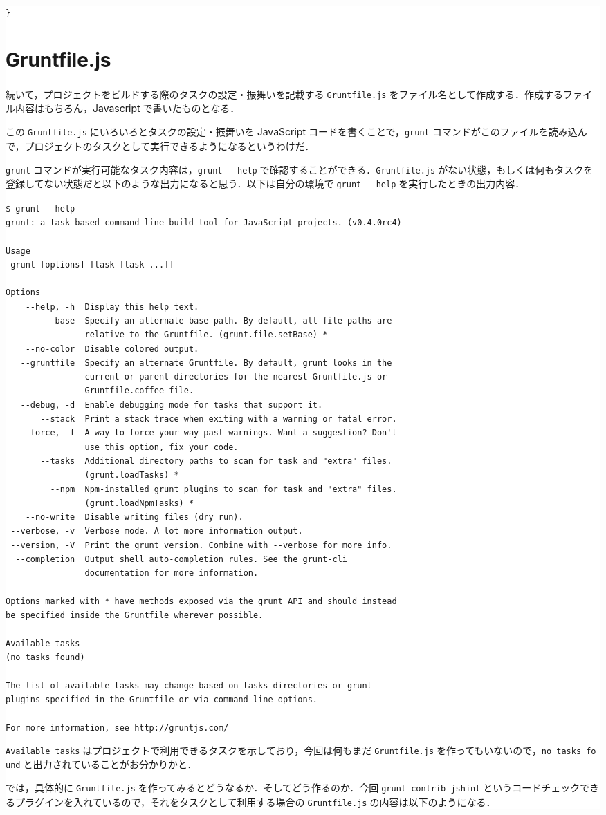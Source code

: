     }


Gruntfile.js
============
続いて，プロジェクトをビルドする際のタスクの設定・振舞いを記載する `Gruntfile.js` をファイル名として作成する．作成するファイル内容はもちろん，Javascript で書いたものとなる．

この `Gruntfile.js` にいろいろとタスクの設定・振舞いを JavaScript コードを書くことで，`grunt` コマンドがこのファイルを読み込んで，プロジェクトのタスクとして実行できるようになるというわけだ．

`grunt` コマンドが実行可能なタスク内容は，`grunt --help` で確認することができる．`Gruntfile.js` がない状態，もしくは何もタスクを登録してない状態だと以下のような出力になると思う．以下は自分の環境で `grunt --help` を実行したときの出力内容．

    $ grunt --help
    grunt: a task-based command line build tool for JavaScript projects. (v0.4.0rc4)

    Usage
     grunt [options] [task [task ...]]

    Options
        --help, -h  Display this help text.                                        
            --base  Specify an alternate base path. By default, all file paths are 
                    relative to the Gruntfile. (grunt.file.setBase) *              
        --no-color  Disable colored output.                                        
       --gruntfile  Specify an alternate Gruntfile. By default, grunt looks in the 
                    current or parent directories for the nearest Gruntfile.js or  
                    Gruntfile.coffee file.                                         
       --debug, -d  Enable debugging mode for tasks that support it.               
           --stack  Print a stack trace when exiting with a warning or fatal error.
       --force, -f  A way to force your way past warnings. Want a suggestion? Don't
                    use this option, fix your code.                                
           --tasks  Additional directory paths to scan for task and "extra" files. 
                    (grunt.loadTasks) *                                            
             --npm  Npm-installed grunt plugins to scan for task and "extra" files.
                    (grunt.loadNpmTasks) *                                         
        --no-write  Disable writing files (dry run).                               
     --verbose, -v  Verbose mode. A lot more information output.                   
     --version, -V  Print the grunt version. Combine with --verbose for more info. 
      --completion  Output shell auto-completion rules. See the grunt-cli          
                    documentation for more information.                            

    Options marked with * have methods exposed via the grunt API and should instead
    be specified inside the Gruntfile wherever possible.

    Available tasks
    (no tasks found)

    The list of available tasks may change based on tasks directories or grunt
    plugins specified in the Gruntfile or via command-line options.

    For more information, see http://gruntjs.com/

`Available tasks` はプロジェクトで利用できるタスクを示しており，今回は何もまだ `Gruntfile.js` を作ってもいないので，`no tasks found` と出力されていることがお分かりかと．

では，具体的に `Gruntfile.js` を作ってみるとどうなるか．そしてどう作るのか．今回 `grunt-contrib-jshint` というコードチェックできるプラグインを入れているので，それをタスクとして利用する場合の `Gruntfile.js` の内容は以下のようになる．


[Grunt]: http://gruntjs.com
[grunt-wiki]: https://github.com/gruntjs/grunt/wiki
[grunt-init]: https://github.com/gruntjs/grunt-init
[getting-started]: https://github.com/gruntjs/grunt/wiki/Getting-started
[configuration-task]: https://github.com/gruntjs/grunt/wiki/Configuring-tasks
[Grunt-migration]: https://github.com/gruntjs/grunt/wiki/Upgrading-from-0.3-to-0.4
[grunt-init]: https://github.com/gruntjs/grunt-init
[gist]: https://gist.github.com/4428581